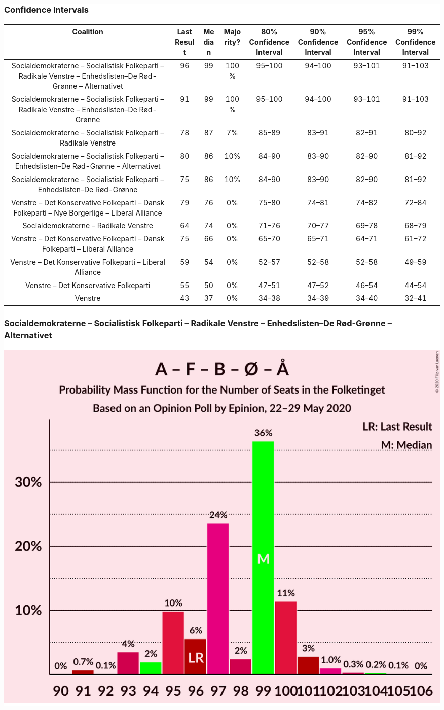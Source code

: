 ### Confidence Intervals

| Coalition | Last Result | Median | Majority? | 80% Confidence Interval | 90% Confidence Interval | 95% Confidence Interval | 99% Confidence Interval |
|:---------:|:-----------:|:------:|:---------:|:-----------------------:|:-----------------------:|:-----------------------:|:-----------------------:|
| Socialdemokraterne – Socialistisk Folkeparti – Radikale Venstre – Enhedslisten–De Rød-Grønne – Alternativet | 96 | 99 | 100% | 95–100 | 94–100 | 93–101 | 91–103 |
| Socialdemokraterne – Socialistisk Folkeparti – Radikale Venstre – Enhedslisten–De Rød-Grønne | 91 | 99 | 100% | 95–100 | 94–100 | 93–101 | 91–103 |
| Socialdemokraterne – Socialistisk Folkeparti – Radikale Venstre | 78 | 87 | 7% | 85–89 | 83–91 | 82–91 | 80–92 |
| Socialdemokraterne – Socialistisk Folkeparti – Enhedslisten–De Rød-Grønne – Alternativet | 80 | 86 | 10% | 84–90 | 83–90 | 82–90 | 81–92 |
| Socialdemokraterne – Socialistisk Folkeparti – Enhedslisten–De Rød-Grønne | 75 | 86 | 10% | 84–90 | 83–90 | 82–90 | 81–92 |
| Venstre – Det Konservative Folkeparti – Dansk Folkeparti – Nye Borgerlige – Liberal Alliance | 79 | 76 | 0% | 75–80 | 74–81 | 74–82 | 72–84 |
| Socialdemokraterne – Radikale Venstre | 64 | 74 | 0% | 71–76 | 70–77 | 69–78 | 68–79 |
| Venstre – Det Konservative Folkeparti – Dansk Folkeparti – Liberal Alliance | 75 | 66 | 0% | 65–70 | 65–71 | 64–71 | 61–72 |
| Venstre – Det Konservative Folkeparti – Liberal Alliance | 59 | 54 | 0% | 52–57 | 52–58 | 52–58 | 49–59 |
| Venstre – Det Konservative Folkeparti | 55 | 50 | 0% | 47–51 | 47–52 | 46–54 | 44–54 |
| Venstre | 43 | 37 | 0% | 34–38 | 34–39 | 34–40 | 32–41 |

### Socialdemokraterne – Socialistisk Folkeparti – Radikale Venstre – Enhedslisten–De Rød-Grønne – Alternativet

![Graph with seats probability mass function not yet produced](2020-05-29-Epinion-coalitions-seats-pmf-a–f–b–ø–å.png "Seats Probability Mass Function")
